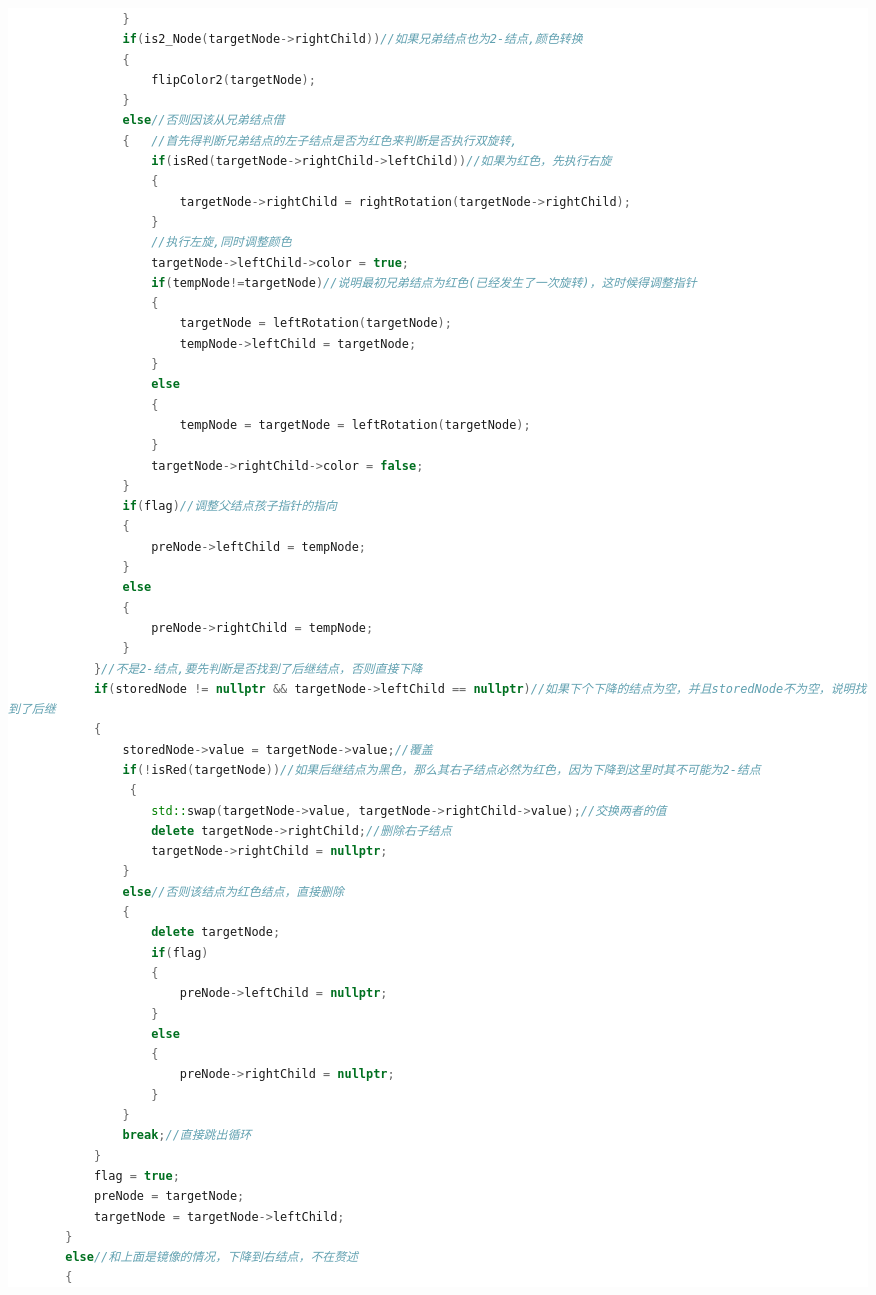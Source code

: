 ```c++
                }
                if(is2_Node(targetNode->rightChild))//如果兄弟结点也为2-结点,颜色转换
                {
                    flipColor2(targetNode);
                }
                else//否则因该从兄弟结点借
                {   //首先得判断兄弟结点的左子结点是否为红色来判断是否执行双旋转,
                    if(isRed(targetNode->rightChild->leftChild))//如果为红色，先执行右旋
                    {
                        targetNode->rightChild = rightRotation(targetNode->rightChild);
                    }
                    //执行左旋,同时调整颜色
                    targetNode->leftChild->color = true;
                    if(tempNode!=targetNode)//说明最初兄弟结点为红色(已经发生了一次旋转)，这时候得调整指针
                    {
                        targetNode = leftRotation(targetNode);
                        tempNode->leftChild = targetNode;
                    }
                    else
                    {
                        tempNode = targetNode = leftRotation(targetNode);
                    }
                    targetNode->rightChild->color = false;
                }
                if(flag)//调整父结点孩子指针的指向
                {
                    preNode->leftChild = tempNode;
                }
                else
                {
                    preNode->rightChild = tempNode;
                }
            }//不是2-结点,要先判断是否找到了后继结点，否则直接下降
            if(storedNode != nullptr && targetNode->leftChild == nullptr)//如果下个下降的结点为空，并且storedNode不为空，说明找到了后继
            {
                storedNode->value = targetNode->value;//覆盖
                if(!isRed(targetNode))//如果后继结点为黑色，那么其右子结点必然为红色，因为下降到这里时其不可能为2-结点
                 {
                    std::swap(targetNode->value, targetNode->rightChild->value);//交换两者的值
                    delete targetNode->rightChild;//删除右子结点
                    targetNode->rightChild = nullptr;
                }
                else//否则该结点为红色结点，直接删除
                {
                    delete targetNode;
                    if(flag)
                    {
                        preNode->leftChild = nullptr;
                    }
                    else
                    {
                        preNode->rightChild = nullptr;
                    }
                }
                break;//直接跳出循环
            }
            flag = true;
            preNode = targetNode;
            targetNode = targetNode->leftChild;
        }
        else//和上面是镜像的情况，下降到右结点，不在赘述
        {
```